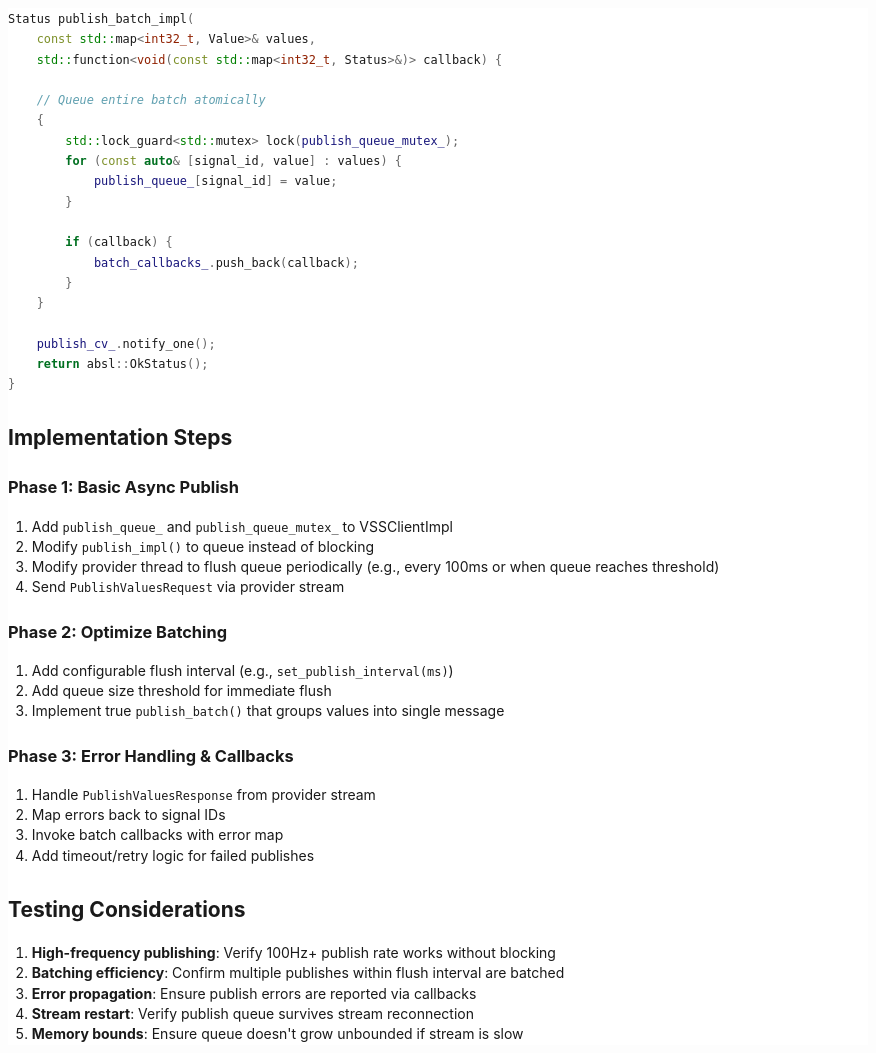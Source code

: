 ```cpp
Status publish_batch_impl(
    const std::map<int32_t, Value>& values,
    std::function<void(const std::map<int32_t, Status>&)> callback) {

    // Queue entire batch atomically
    {
        std::lock_guard<std::mutex> lock(publish_queue_mutex_);
        for (const auto& [signal_id, value] : values) {
            publish_queue_[signal_id] = value;
        }

        if (callback) {
            batch_callbacks_.push_back(callback);
        }
    }

    publish_cv_.notify_one();
    return absl::OkStatus();
}
```

## Implementation Steps

### Phase 1: Basic Async Publish
1. Add `publish_queue_` and `publish_queue_mutex_` to VSSClientImpl
2. Modify `publish_impl()` to queue instead of blocking
3. Modify provider thread to flush queue periodically (e.g., every 100ms or when queue reaches threshold)
4. Send `PublishValuesRequest` via provider stream

### Phase 2: Optimize Batching
1. Add configurable flush interval (e.g., `set_publish_interval(ms)`)
2. Add queue size threshold for immediate flush
3. Implement true `publish_batch()` that groups values into single message

### Phase 3: Error Handling & Callbacks
1. Handle `PublishValuesResponse` from provider stream
2. Map errors back to signal IDs
3. Invoke batch callbacks with error map
4. Add timeout/retry logic for failed publishes

## Testing Considerations

1. **High-frequency publishing**: Verify 100Hz+ publish rate works without blocking
2. **Batching efficiency**: Confirm multiple publishes within flush interval are batched
3. **Error propagation**: Ensure publish errors are reported via callbacks
4. **Stream restart**: Verify publish queue survives stream reconnection
5. **Memory bounds**: Ensure queue doesn't grow unbounded if stream is slow
